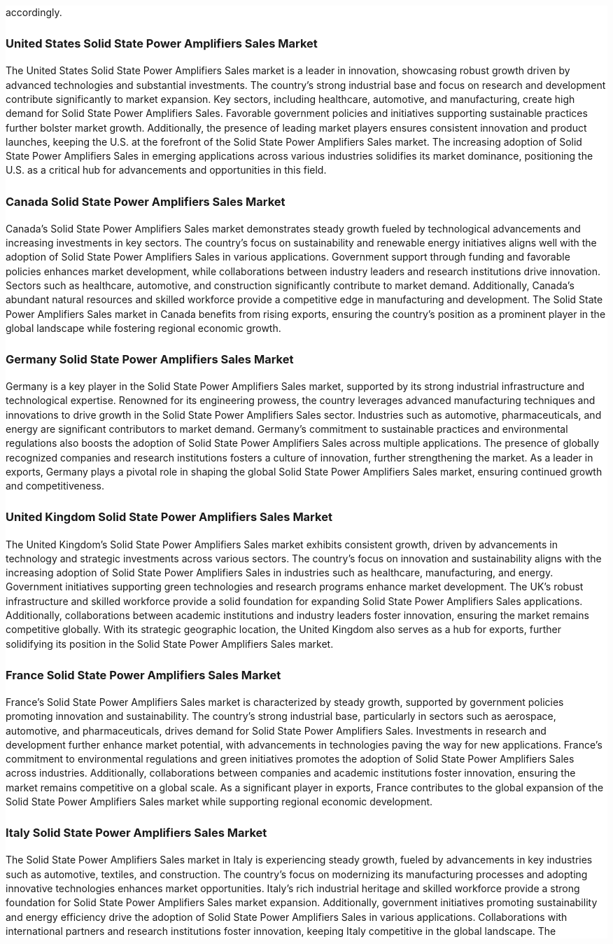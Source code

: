 accordingly.</p><h3>United States Solid State Power Amplifiers Sales Market</h3><p>The United States Solid State Power Amplifiers Sales market is a leader in innovation, showcasing robust growth driven by advanced technologies and substantial investments. The country&rsquo;s strong industrial base and focus on research and development contribute significantly to market expansion. Key sectors, including healthcare, automotive, and manufacturing, create high demand for Solid State Power Amplifiers Sales. Favorable government policies and initiatives supporting sustainable practices further bolster market growth. Additionally, the presence of leading market players ensures consistent innovation and product launches, keeping the U.S. at the forefront of the Solid State Power Amplifiers Sales market. The increasing adoption of Solid State Power Amplifiers Sales in emerging applications across various industries solidifies its market dominance, positioning the U.S. as a critical hub for advancements and opportunities in this field.</p><h3>Canada Solid State Power Amplifiers Sales Market</h3><p>Canada&rsquo;s Solid State Power Amplifiers Sales market demonstrates steady growth fueled by technological advancements and increasing investments in key sectors. The country&rsquo;s focus on sustainability and renewable energy initiatives aligns well with the adoption of Solid State Power Amplifiers Sales in various applications. Government support through funding and favorable policies enhances market development, while collaborations between industry leaders and research institutions drive innovation. Sectors such as healthcare, automotive, and construction significantly contribute to market demand. Additionally, Canada&rsquo;s abundant natural resources and skilled workforce provide a competitive edge in manufacturing and development. The Solid State Power Amplifiers Sales market in Canada benefits from rising exports, ensuring the country&rsquo;s position as a prominent player in the global landscape while fostering regional economic growth.</p><h3>Germany Solid State Power Amplifiers Sales Market</h3><p>Germany is a key player in the Solid State Power Amplifiers Sales market, supported by its strong industrial infrastructure and technological expertise. Renowned for its engineering prowess, the country leverages advanced manufacturing techniques and innovations to drive growth in the Solid State Power Amplifiers Sales sector. Industries such as automotive, pharmaceuticals, and energy are significant contributors to market demand. Germany&rsquo;s commitment to sustainable practices and environmental regulations also boosts the adoption of Solid State Power Amplifiers Sales across multiple applications. The presence of globally recognized companies and research institutions fosters a culture of innovation, further strengthening the market. As a leader in exports, Germany plays a pivotal role in shaping the global Solid State Power Amplifiers Sales market, ensuring continued growth and competitiveness.</p><h3>United Kingdom Solid State Power Amplifiers Sales Market</h3><p>The United Kingdom&rsquo;s Solid State Power Amplifiers Sales market exhibits consistent growth, driven by advancements in technology and strategic investments across various sectors. The country&rsquo;s focus on innovation and sustainability aligns with the increasing adoption of Solid State Power Amplifiers Sales in industries such as healthcare, manufacturing, and energy. Government initiatives supporting green technologies and research programs enhance market development. The UK&rsquo;s robust infrastructure and skilled workforce provide a solid foundation for expanding Solid State Power Amplifiers Sales applications. Additionally, collaborations between academic institutions and industry leaders foster innovation, ensuring the market remains competitive globally. With its strategic geographic location, the United Kingdom also serves as a hub for exports, further solidifying its position in the Solid State Power Amplifiers Sales market.</p><h3>France Solid State Power Amplifiers Sales Market</h3><p>France&rsquo;s Solid State Power Amplifiers Sales market is characterized by steady growth, supported by government policies promoting innovation and sustainability. The country&rsquo;s strong industrial base, particularly in sectors such as aerospace, automotive, and pharmaceuticals, drives demand for Solid State Power Amplifiers Sales. Investments in research and development further enhance market potential, with advancements in technologies paving the way for new applications. France&rsquo;s commitment to environmental regulations and green initiatives promotes the adoption of Solid State Power Amplifiers Sales across industries. Additionally, collaborations between companies and academic institutions foster innovation, ensuring the market remains competitive on a global scale. As a significant player in exports, France contributes to the global expansion of the Solid State Power Amplifiers Sales market while supporting regional economic development.</p><h3>Italy Solid State Power Amplifiers Sales Market</h3><p>The Solid State Power Amplifiers Sales market in Italy is experiencing steady growth, fueled by advancements in key industries such as automotive, textiles, and construction. The country&rsquo;s focus on modernizing its manufacturing processes and adopting innovative technologies enhances market opportunities. Italy&rsquo;s rich industrial heritage and skilled workforce provide a strong foundation for Solid State Power Amplifiers Sales market expansion. Additionally, government initiatives promoting sustainability and energy efficiency drive the adoption of Solid State Power Amplifiers Sales in various applications. Collaborations with international partners and research institutions foster innovation, keeping Italy competitive in the global landscape. The